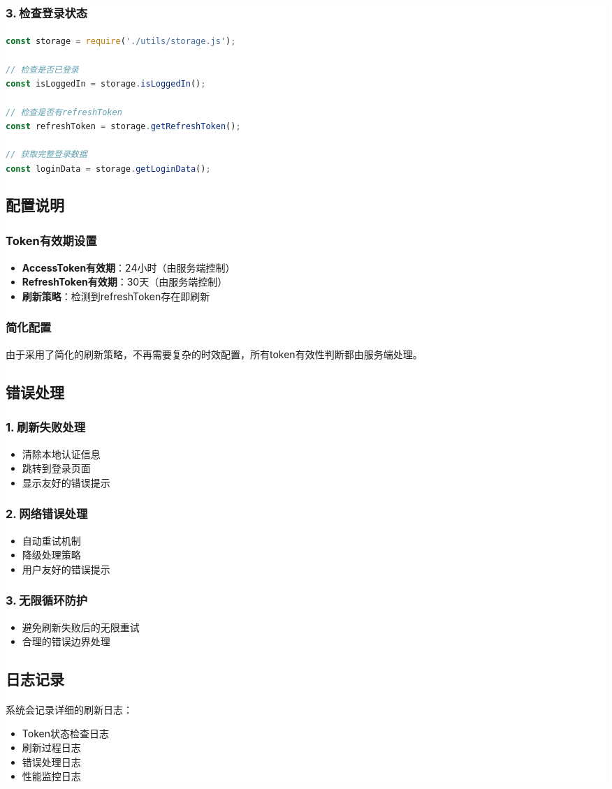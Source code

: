 ### 3. 检查登录状态
```javascript
const storage = require('./utils/storage.js');

// 检查是否已登录
const isLoggedIn = storage.isLoggedIn();

// 检查是否有refreshToken
const refreshToken = storage.getRefreshToken();

// 获取完整登录数据
const loginData = storage.getLoginData();
```

## 配置说明

### Token有效期设置
- **AccessToken有效期**：24小时（由服务端控制）
- **RefreshToken有效期**：30天（由服务端控制）
- **刷新策略**：检测到refreshToken存在即刷新

### 简化配置
由于采用了简化的刷新策略，不再需要复杂的时效配置，所有token有效性判断都由服务端处理。

## 错误处理

### 1. 刷新失败处理
- 清除本地认证信息
- 跳转到登录页面
- 显示友好的错误提示

### 2. 网络错误处理
- 自动重试机制
- 降级处理策略
- 用户友好的错误提示

### 3. 无限循环防护
- 避免刷新失败后的无限重试
- 合理的错误边界处理

## 日志记录

系统会记录详细的刷新日志：
- Token状态检查日志
- 刷新过程日志
- 错误处理日志
- 性能监控日志
